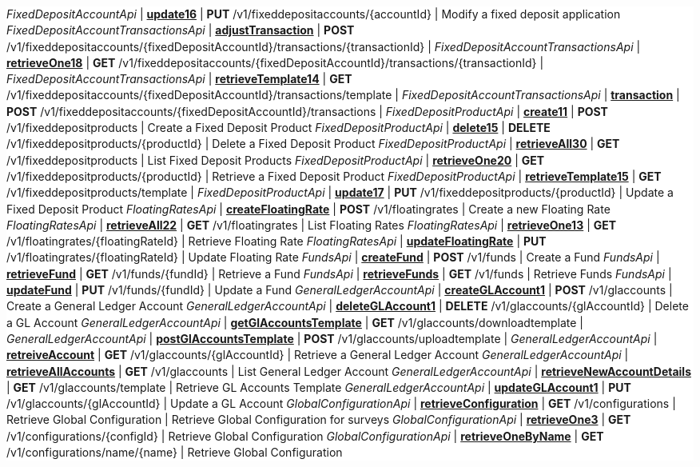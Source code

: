 *FixedDepositAccountApi* | [**update16**](docs/FixedDepositAccountApi.md#update16) | **PUT** /v1/fixeddepositaccounts/{accountId} | Modify a fixed deposit application
*FixedDepositAccountTransactionsApi* | [**adjustTransaction**](docs/FixedDepositAccountTransactionsApi.md#adjusttransaction) | **POST** /v1/fixeddepositaccounts/{fixedDepositAccountId}/transactions/{transactionId} | 
*FixedDepositAccountTransactionsApi* | [**retrieveOne18**](docs/FixedDepositAccountTransactionsApi.md#retrieveone18) | **GET** /v1/fixeddepositaccounts/{fixedDepositAccountId}/transactions/{transactionId} | 
*FixedDepositAccountTransactionsApi* | [**retrieveTemplate14**](docs/FixedDepositAccountTransactionsApi.md#retrievetemplate14) | **GET** /v1/fixeddepositaccounts/{fixedDepositAccountId}/transactions/template | 
*FixedDepositAccountTransactionsApi* | [**transaction**](docs/FixedDepositAccountTransactionsApi.md#transaction) | **POST** /v1/fixeddepositaccounts/{fixedDepositAccountId}/transactions | 
*FixedDepositProductApi* | [**create11**](docs/FixedDepositProductApi.md#create11) | **POST** /v1/fixeddepositproducts | Create a Fixed Deposit Product
*FixedDepositProductApi* | [**delete15**](docs/FixedDepositProductApi.md#delete15) | **DELETE** /v1/fixeddepositproducts/{productId} | Delete a Fixed Deposit Product
*FixedDepositProductApi* | [**retrieveAll30**](docs/FixedDepositProductApi.md#retrieveall30) | **GET** /v1/fixeddepositproducts | List Fixed Deposit Products
*FixedDepositProductApi* | [**retrieveOne20**](docs/FixedDepositProductApi.md#retrieveone20) | **GET** /v1/fixeddepositproducts/{productId} | Retrieve a Fixed Deposit Product
*FixedDepositProductApi* | [**retrieveTemplate15**](docs/FixedDepositProductApi.md#retrievetemplate15) | **GET** /v1/fixeddepositproducts/template | 
*FixedDepositProductApi* | [**update17**](docs/FixedDepositProductApi.md#update17) | **PUT** /v1/fixeddepositproducts/{productId} | Update a Fixed Deposit Product
*FloatingRatesApi* | [**createFloatingRate**](docs/FloatingRatesApi.md#createfloatingrate) | **POST** /v1/floatingrates | Create a new Floating Rate
*FloatingRatesApi* | [**retrieveAll22**](docs/FloatingRatesApi.md#retrieveall22) | **GET** /v1/floatingrates | List Floating Rates
*FloatingRatesApi* | [**retrieveOne13**](docs/FloatingRatesApi.md#retrieveone13) | **GET** /v1/floatingrates/{floatingRateId} | Retrieve Floating Rate
*FloatingRatesApi* | [**updateFloatingRate**](docs/FloatingRatesApi.md#updatefloatingrate) | **PUT** /v1/floatingrates/{floatingRateId} | Update Floating Rate
*FundsApi* | [**createFund**](docs/FundsApi.md#createfund) | **POST** /v1/funds | Create a Fund
*FundsApi* | [**retrieveFund**](docs/FundsApi.md#retrievefund) | **GET** /v1/funds/{fundId} | Retrieve a Fund
*FundsApi* | [**retrieveFunds**](docs/FundsApi.md#retrievefunds) | **GET** /v1/funds | Retrieve Funds
*FundsApi* | [**updateFund**](docs/FundsApi.md#updatefund) | **PUT** /v1/funds/{fundId} | Update a Fund
*GeneralLedgerAccountApi* | [**createGLAccount1**](docs/GeneralLedgerAccountApi.md#createglaccount1) | **POST** /v1/glaccounts | Create a General Ledger Account
*GeneralLedgerAccountApi* | [**deleteGLAccount1**](docs/GeneralLedgerAccountApi.md#deleteglaccount1) | **DELETE** /v1/glaccounts/{glAccountId} | Delete a GL Account
*GeneralLedgerAccountApi* | [**getGlAccountsTemplate**](docs/GeneralLedgerAccountApi.md#getglaccountstemplate) | **GET** /v1/glaccounts/downloadtemplate | 
*GeneralLedgerAccountApi* | [**postGlAccountsTemplate**](docs/GeneralLedgerAccountApi.md#postglaccountstemplate) | **POST** /v1/glaccounts/uploadtemplate | 
*GeneralLedgerAccountApi* | [**retreiveAccount**](docs/GeneralLedgerAccountApi.md#retreiveaccount) | **GET** /v1/glaccounts/{glAccountId} | Retrieve a General Ledger Account
*GeneralLedgerAccountApi* | [**retrieveAllAccounts**](docs/GeneralLedgerAccountApi.md#retrieveallaccounts) | **GET** /v1/glaccounts | List General Ledger Account
*GeneralLedgerAccountApi* | [**retrieveNewAccountDetails**](docs/GeneralLedgerAccountApi.md#retrievenewaccountdetails) | **GET** /v1/glaccounts/template | Retrieve GL Accounts Template
*GeneralLedgerAccountApi* | [**updateGLAccount1**](docs/GeneralLedgerAccountApi.md#updateglaccount1) | **PUT** /v1/glaccounts/{glAccountId} | Update a GL Account
*GlobalConfigurationApi* | [**retrieveConfiguration**](docs/GlobalConfigurationApi.md#retrieveconfiguration) | **GET** /v1/configurations | Retrieve Global Configuration | Retrieve Global Configuration for surveys
*GlobalConfigurationApi* | [**retrieveOne3**](docs/GlobalConfigurationApi.md#retrieveone3) | **GET** /v1/configurations/{configId} | Retrieve Global Configuration
*GlobalConfigurationApi* | [**retrieveOneByName**](docs/GlobalConfigurationApi.md#retrieveonebyname) | **GET** /v1/configurations/name/{name} | Retrieve Global Configuration